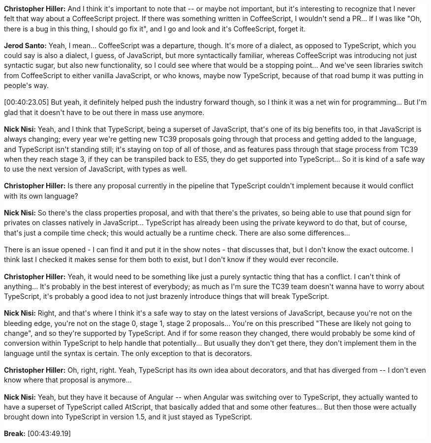 **Christopher Hiller:** And I think it's important to note that -- or maybe not important, but it's interesting to recognize that I never felt that way about a CoffeeScript project. If there was something written in CoffeeScript, I wouldn't send a PR... If I was like "Oh, there is a bug in this thing, I should go fix it", and I go and look and it's CoffeeScript, forget it.

**Jerod Santo:** Yeah, I mean... CoffeeScript was a departure, though. It's more of a dialect, as opposed to TypeScript, which you could say is also a dialect, I guess, of JavaScript, but more syntactically familiar, whereas CoffeeScript was introducing not just syntactic sugar, but also new functionality, so I could see where that would be a stopping point... And we've seen libraries switch from CoffeeScript to either vanilla JavaScript, or who knows, maybe now TypeScript, because of that road bump it was putting in people's way.

\[00:40:23.05\] But yeah, it definitely helped push the industry forward though, so I think it was a net win for programming... But I'm glad that it doesn't have to be out there in mass use anymore.

**Nick Nisi:** Yeah, and I think that TypeScript, being a superset of JavaScript, that's one of its big benefits too, in that JavaScript is always changing; every year we're getting new TC39 proposals going through that process and getting added to the language, and TypeScript isn't standing still; it's staying on top of all of those, and as features pass through that stage process from TC39 when they reach stage 3, if they can be transpiled back to ES5, they do get supported into TypeScript... So it is kind of a safe way to use the next version of JavaScript, with types as well.

**Christopher Hiller:** Is there any proposal currently in the pipeline that TypeScript couldn't implement because it would conflict with its own language?

**Nick Nisi:** So there's the class properties proposal, and with that there's the privates, so being able to use that pound sign for privates on classes natively in JavaScript... TypeScript has already been using the private keyword to do that, but of course, that's just a compile time check; this would actually be a runtime check. There are also some differences...

There is an issue opened - I can find it and put it in the show notes - that discusses that, but I don't know the exact outcome. I think last I checked it makes sense for them both to exist, but I don't know if they would ever reconcile.

**Christopher Hiller:** Yeah, it would need to be something like just a purely syntactic thing that has a conflict. I can't think of anything... It's probably in the best interest of everybody; as much as I'm sure the TC39 team doesn't wanna have to worry about TypeScript, it's probably a good idea to not just brazenly introduce things that will break TypeScript.

**Nick Nisi:** Right, and that's where I think it's a safe way to stay on the latest versions of JavaScript, because you're not on the bleeding edge, you're not on the stage 0, stage 1, stage 2 proposals... You're on this prescribed "These are likely not going to change", and so they're supported by TypeScript. And if for some reason they changed, there would probably be some kind of conversion within TypeScript to help handle that potentially... But usually they don't get there, they don't implement them in the language until the syntax is certain. The only exception to that is decorators.

**Christopher Hiller:** Oh, right, right. Yeah, TypeScript has its own idea about decorators, and that has diverged from -- I don't even know where that proposal is anymore...

**Nick Nisi:** Yeah, but they have it because of Angular -- when Angular was switching over to TypeScript, they actually wanted to have a superset of TypeScript called AtScript, that basically added that and some other features... But then those were actually brought down into TypeScript in version 1.5, and it just stayed as TypeScript.

**Break:** \[00:43:49.19\]
